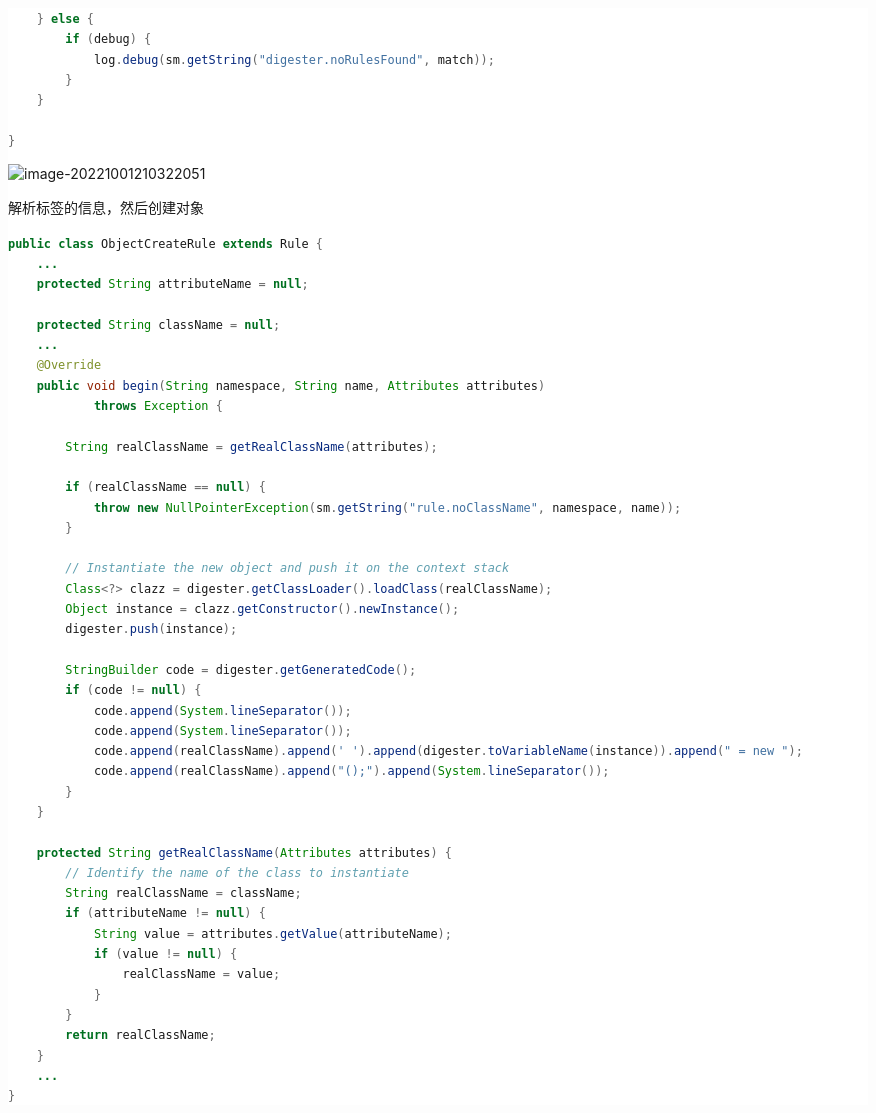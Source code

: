 ```java
    } else {
        if (debug) {
            log.debug(sm.getString("digester.noRulesFound", match));
        }
    }

}
```

![image-20221001210322051](https://gitlab.com/apzs/image/-/raw/master/image/image-20221001210322051.png)

解析标签的信息，然后创建对象

```java
public class ObjectCreateRule extends Rule {
    ...
    protected String attributeName = null;

    protected String className = null;
    ...
    @Override
    public void begin(String namespace, String name, Attributes attributes)
            throws Exception {

        String realClassName = getRealClassName(attributes);

        if (realClassName == null) {
            throw new NullPointerException(sm.getString("rule.noClassName", namespace, name));
        }

        // Instantiate the new object and push it on the context stack
        Class<?> clazz = digester.getClassLoader().loadClass(realClassName);
        Object instance = clazz.getConstructor().newInstance();
        digester.push(instance);

        StringBuilder code = digester.getGeneratedCode();
        if (code != null) {
            code.append(System.lineSeparator());
            code.append(System.lineSeparator());
            code.append(realClassName).append(' ').append(digester.toVariableName(instance)).append(" = new ");
            code.append(realClassName).append("();").append(System.lineSeparator());
        }
    }

    protected String getRealClassName(Attributes attributes) {
        // Identify the name of the class to instantiate
        String realClassName = className;
        if (attributeName != null) {
            String value = attributes.getValue(attributeName);
            if (value != null) {
                realClassName = value;
            }
        }
        return realClassName;
    }
    ...
}
```
